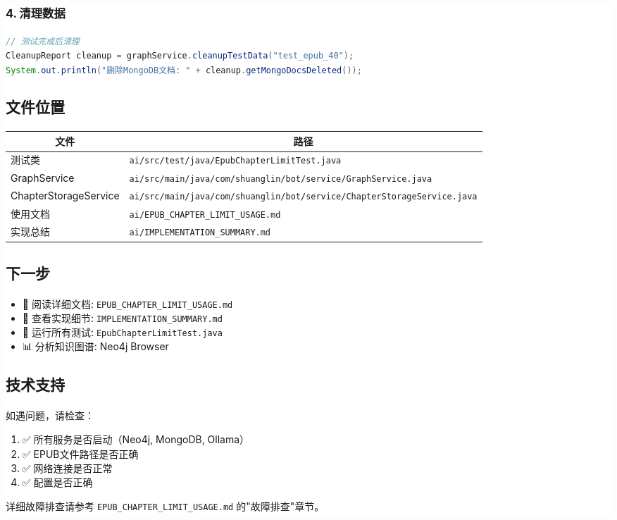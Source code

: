 ### 4. 清理数据

```java
// 测试完成后清理
CleanupReport cleanup = graphService.cleanupTestData("test_epub_40");
System.out.println("删除MongoDB文档: " + cleanup.getMongoDocsDeleted());
```

## 文件位置

| 文件 | 路径 |
|------|------|
| 测试类 | `ai/src/test/java/EpubChapterLimitTest.java` |
| GraphService | `ai/src/main/java/com/shuanglin/bot/service/GraphService.java` |
| ChapterStorageService | `ai/src/main/java/com/shuanglin/bot/service/ChapterStorageService.java` |
| 使用文档 | `ai/EPUB_CHAPTER_LIMIT_USAGE.md` |
| 实现总结 | `ai/IMPLEMENTATION_SUMMARY.md` |

## 下一步

- 📖 阅读详细文档: `EPUB_CHAPTER_LIMIT_USAGE.md`
- 🔧 查看实现细节: `IMPLEMENTATION_SUMMARY.md`
- 🧪 运行所有测试: `EpubChapterLimitTest.java`
- 📊 分析知识图谱: Neo4j Browser

## 技术支持

如遇问题，请检查：

1. ✅ 所有服务是否启动（Neo4j, MongoDB, Ollama）
2. ✅ EPUB文件路径是否正确
3. ✅ 网络连接是否正常
4. ✅ 配置是否正确

详细故障排查请参考 `EPUB_CHAPTER_LIMIT_USAGE.md` 的"故障排查"章节。
